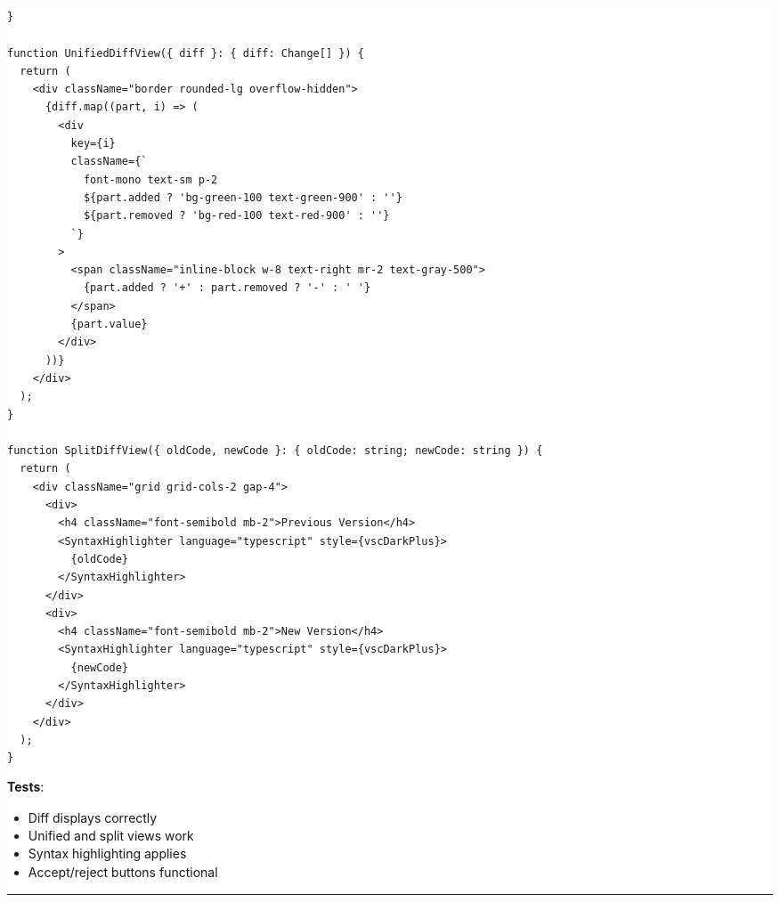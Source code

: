 ```tsx
}

function UnifiedDiffView({ diff }: { diff: Change[] }) {
  return (
    <div className="border rounded-lg overflow-hidden">
      {diff.map((part, i) => (
        <div
          key={i}
          className={`
            font-mono text-sm p-2
            ${part.added ? 'bg-green-100 text-green-900' : ''}
            ${part.removed ? 'bg-red-100 text-red-900' : ''}
          `}
        >
          <span className="inline-block w-8 text-right mr-2 text-gray-500">
            {part.added ? '+' : part.removed ? '-' : ' '}
          </span>
          {part.value}
        </div>
      ))}
    </div>
  );
}

function SplitDiffView({ oldCode, newCode }: { oldCode: string; newCode: string }) {
  return (
    <div className="grid grid-cols-2 gap-4">
      <div>
        <h4 className="font-semibold mb-2">Previous Version</h4>
        <SyntaxHighlighter language="typescript" style={vscDarkPlus}>
          {oldCode}
        </SyntaxHighlighter>
      </div>
      <div>
        <h4 className="font-semibold mb-2">New Version</h4>
        <SyntaxHighlighter language="typescript" style={vscDarkPlus}>
          {newCode}
        </SyntaxHighlighter>
      </div>
    </div>
  );
}
```

**Tests**:
- Diff displays correctly
- Unified and split views work
- Syntax highlighting applies
- Accept/reject buttons functional

---

